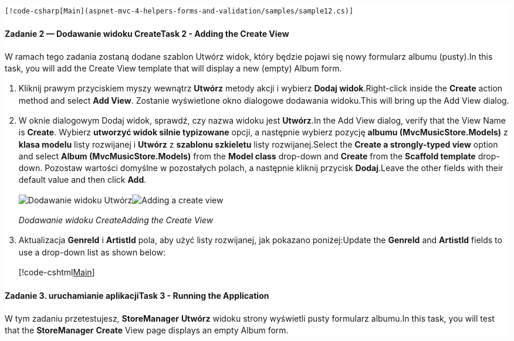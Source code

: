     [!code-csharp[Main](aspnet-mvc-4-helpers-forms-and-validation/samples/sample12.cs)]

<a id="Ex4Task2"></a>

<a id="Task_2_-_Adding_the_Create_View"></a>
#### <a name="task-2---adding-the-create-view"></a><span data-ttu-id="c85a0-346">Zadanie 2 — Dodawanie widoku Create</span><span class="sxs-lookup"><span data-stu-id="c85a0-346">Task 2 - Adding the Create View</span></span>

<span data-ttu-id="c85a0-347">W ramach tego zadania zostaną dodane szablon Utwórz widok, który będzie pojawi się nowy formularz albumu (pusty).</span><span class="sxs-lookup"><span data-stu-id="c85a0-347">In this task, you will add the Create View template that will display a new (empty) Album form.</span></span>

1. <span data-ttu-id="c85a0-348">Kliknij prawym przyciskiem myszy wewnątrz **Utwórz** metody akcji i wybierz **Dodaj widok**.</span><span class="sxs-lookup"><span data-stu-id="c85a0-348">Right-click inside the **Create** action method and select **Add View**.</span></span> <span data-ttu-id="c85a0-349">Zostanie wyświetlone okno dialogowe dodawania widoku.</span><span class="sxs-lookup"><span data-stu-id="c85a0-349">This will bring up the Add View dialog.</span></span>
2. <span data-ttu-id="c85a0-350">W oknie dialogowym Dodaj widok, sprawdź, czy nazwa widoku jest **Utwórz**.</span><span class="sxs-lookup"><span data-stu-id="c85a0-350">In the Add View dialog, verify that the View Name is **Create**.</span></span> <span data-ttu-id="c85a0-351">Wybierz **utworzyć widok silnie typizowane** opcji, a następnie wybierz pozycję **albumu (MvcMusicStore.Models)** z **klasa modelu** listy rozwijanej i **Utwórz** z **szablonu szkieletu** listy rozwijanej.</span><span class="sxs-lookup"><span data-stu-id="c85a0-351">Select the **Create a strongly-typed view** option and select **Album (MvcMusicStore.Models)** from the **Model class** drop-down and **Create** from the **Scaffold template** drop-down.</span></span> <span data-ttu-id="c85a0-352">Pozostaw wartości domyślne w pozostałych polach, a następnie kliknij przycisk **Dodaj**.</span><span class="sxs-lookup"><span data-stu-id="c85a0-352">Leave the other fields with their default value and then click **Add**.</span></span>

    <span data-ttu-id="c85a0-353">![Dodawanie widoku Utwórz](aspnet-mvc-4-helpers-forms-and-validation/_static/image11.png "Dodawanie a-create-view.png")</span><span class="sxs-lookup"><span data-stu-id="c85a0-353">![Adding a create view](aspnet-mvc-4-helpers-forms-and-validation/_static/image11.png "adding-a-create-view.png")</span></span>

    <span data-ttu-id="c85a0-354">*Dodawanie widoku Create*</span><span class="sxs-lookup"><span data-stu-id="c85a0-354">*Adding the Create View*</span></span>
3. <span data-ttu-id="c85a0-355">Aktualizacja **GenreId** i **ArtistId** pola, aby użyć listy rozwijanej, jak pokazano poniżej:</span><span class="sxs-lookup"><span data-stu-id="c85a0-355">Update the **GenreId** and **ArtistId** fields to use a drop-down list as shown below:</span></span>

    [!code-cshtml[Main](aspnet-mvc-4-helpers-forms-and-validation/samples/sample13.cshtml)]

<a id="Ex4Task3"></a>

<a id="Task_3_-_Running_the_Application"></a>
#### <a name="task-3---running-the-application"></a><span data-ttu-id="c85a0-356">Zadanie 3. uruchamianie aplikacji</span><span class="sxs-lookup"><span data-stu-id="c85a0-356">Task 3 - Running the Application</span></span>

<span data-ttu-id="c85a0-357">W tym zadaniu przetestujesz, **StoreManager** **Utwórz** widoku strony wyświetli pusty formularz albumu.</span><span class="sxs-lookup"><span data-stu-id="c85a0-357">In this task, you will test that the **StoreManager** **Create** View page displays an empty Album form.</span></span>
